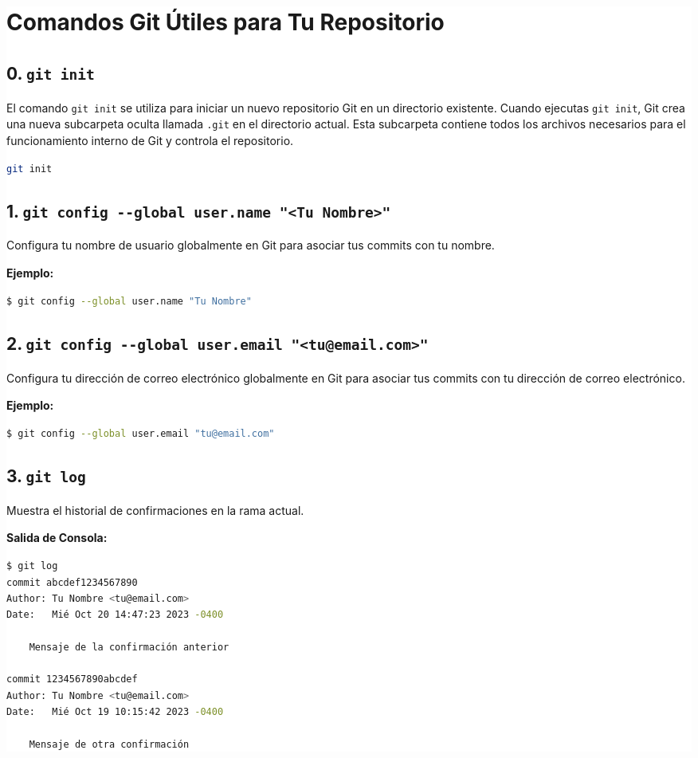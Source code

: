 # Comandos Git Útiles para Tu Repositorio

## 0. `git init`

El comando `git init` se utiliza para iniciar un nuevo repositorio Git en un directorio existente. Cuando ejecutas `git init`, Git crea una nueva subcarpeta oculta llamada `.git` en el directorio actual. Esta subcarpeta contiene todos los archivos necesarios para el funcionamiento interno de Git y controla el repositorio.

```bash
git init
```

## 1. `git config --global user.name "<Tu Nombre>"`

Configura tu nombre de usuario globalmente en Git para asociar tus commits con tu nombre.

**Ejemplo:**

```bash
$ git config --global user.name "Tu Nombre"
```

## 2. `git config --global user.email "<tu@email.com>"`

Configura tu dirección de correo electrónico globalmente en Git para asociar tus commits con tu dirección de correo electrónico.

**Ejemplo:**

```bash
$ git config --global user.email "tu@email.com"
```

## 3. `git log`

Muestra el historial de confirmaciones en la rama actual.

**Salida de Consola:**

```bash
$ git log
commit abcdef1234567890
Author: Tu Nombre <tu@email.com>
Date:   Mié Oct 20 14:47:23 2023 -0400

    Mensaje de la confirmación anterior

commit 1234567890abcdef
Author: Tu Nombre <tu@email.com>
Date:   Mié Oct 19 10:15:42 2023 -0400

    Mensaje de otra confirmación

```
